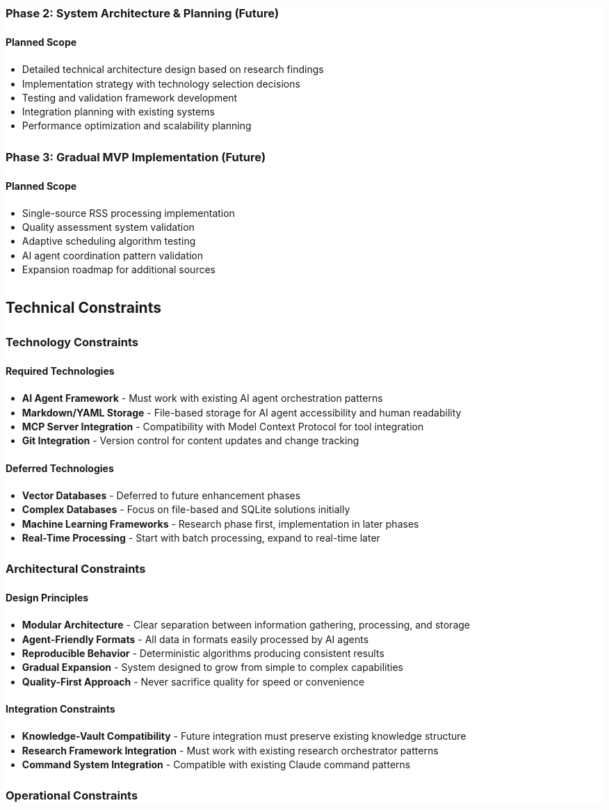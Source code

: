 ### Phase 2: System Architecture & Planning (Future)

#### Planned Scope
- Detailed technical architecture design based on research findings
- Implementation strategy with technology selection decisions
- Testing and validation framework development
- Integration planning with existing systems
- Performance optimization and scalability planning

### Phase 3: Gradual MVP Implementation (Future)

#### Planned Scope
- Single-source RSS processing implementation
- Quality assessment system validation
- Adaptive scheduling algorithm testing
- AI agent coordination pattern validation
- Expansion roadmap for additional sources

## Technical Constraints

### Technology Constraints

#### Required Technologies
- **AI Agent Framework** - Must work with existing AI agent orchestration patterns
- **Markdown/YAML Storage** - File-based storage for AI agent accessibility and human readability
- **MCP Server Integration** - Compatibility with Model Context Protocol for tool integration
- **Git Integration** - Version control for content updates and change tracking

#### Deferred Technologies
- **Vector Databases** - Deferred to future enhancement phases
- **Complex Databases** - Focus on file-based and SQLite solutions initially
- **Machine Learning Frameworks** - Research phase first, implementation in later phases
- **Real-Time Processing** - Start with batch processing, expand to real-time later

### Architectural Constraints

#### Design Principles
- **Modular Architecture** - Clear separation between information gathering, processing, and storage
- **Agent-Friendly Formats** - All data in formats easily processed by AI agents
- **Reproducible Behavior** - Deterministic algorithms producing consistent results
- **Gradual Expansion** - System designed to grow from simple to complex capabilities
- **Quality-First Approach** - Never sacrifice quality for speed or convenience

#### Integration Constraints
- **Knowledge-Vault Compatibility** - Future integration must preserve existing knowledge structure
- **Research Framework Integration** - Must work with existing research orchestrator patterns
- **Command System Integration** - Compatible with existing Claude command patterns

### Operational Constraints
